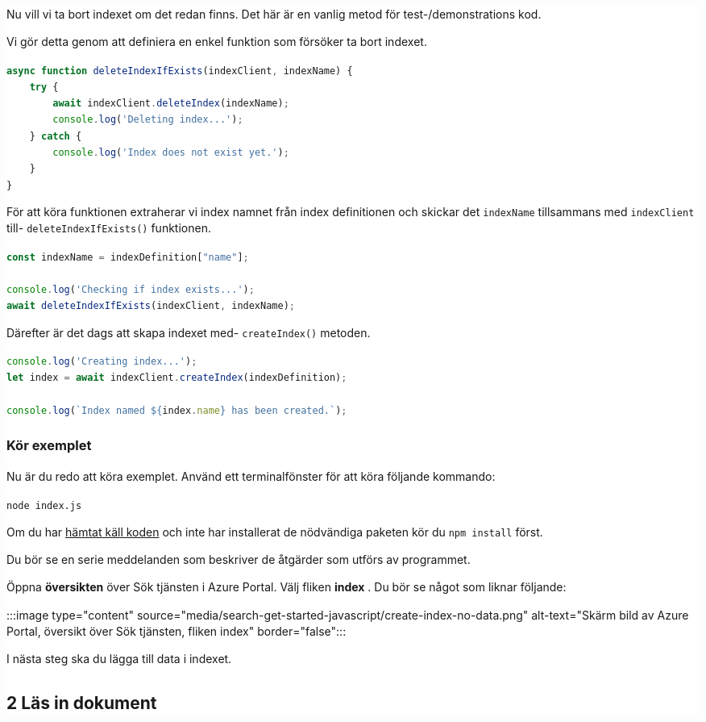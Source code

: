 Nu vill vi ta bort indexet om det redan finns. Det här är en vanlig metod för test-/demonstrations kod.

Vi gör detta genom att definiera en enkel funktion som försöker ta bort indexet.

```javascript
async function deleteIndexIfExists(indexClient, indexName) {
    try {
        await indexClient.deleteIndex(indexName);
        console.log('Deleting index...');
    } catch {
        console.log('Index does not exist yet.');
    }
}
```

För att köra funktionen extraherar vi index namnet från index definitionen och skickar det `indexName` tillsammans med `indexClient` till- `deleteIndexIfExists()` funktionen.

```javascript
const indexName = indexDefinition["name"];

console.log('Checking if index exists...');
await deleteIndexIfExists(indexClient, indexName);
```

Därefter är det dags att skapa indexet med- `createIndex()` metoden.

```javascript
console.log('Creating index...');
let index = await indexClient.createIndex(indexDefinition);

console.log(`Index named ${index.name} has been created.`);
```

### <a name="run-the-sample"></a>Kör exemplet

Nu är du redo att köra exemplet. Använd ett terminalfönster för att köra följande kommando:

```cmd
node index.js
```

Om du har [hämtat käll koden](https://github.com/Azure-Samples/azure-search-javascript-samples/tree/master/quickstart/v11) och inte har installerat de nödvändiga paketen kör du `npm install` först.

Du bör se en serie meddelanden som beskriver de åtgärder som utförs av programmet. 

Öppna **översikten** över Sök tjänsten i Azure Portal. Välj fliken **index** . Du bör se något som liknar följande:

:::image type="content" source="media/search-get-started-javascript/create-index-no-data.png" alt-text="Skärm bild av Azure Portal, översikt över Sök tjänsten, fliken index" border="false":::

I nästa steg ska du lägga till data i indexet. 

## <a name="2---load-documents"></a>2 Läs in dokument 
